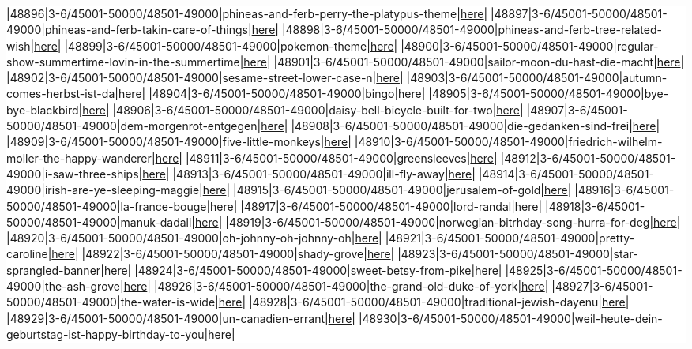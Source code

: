 |48896|3-6/45001-50000/48501-49000|phineas-and-ferb-perry-the-platypus-theme|[here](https://cdn.jsdelivr.net/gh/guitarchord/cc3-6/45001-50000/48501-49000/phineas-and-ferb-perry-the-platypus-theme.webp)|
|48897|3-6/45001-50000/48501-49000|phineas-and-ferb-takin-care-of-things|[here](https://cdn.jsdelivr.net/gh/guitarchord/cc3-6/45001-50000/48501-49000/phineas-and-ferb-takin-care-of-things.webp)|
|48898|3-6/45001-50000/48501-49000|phineas-and-ferb-tree-related-wish|[here](https://cdn.jsdelivr.net/gh/guitarchord/cc3-6/45001-50000/48501-49000/phineas-and-ferb-tree-related-wish.webp)|
|48899|3-6/45001-50000/48501-49000|pokemon-theme|[here](https://cdn.jsdelivr.net/gh/guitarchord/cc3-6/45001-50000/48501-49000/pokemon-theme.webp)|
|48900|3-6/45001-50000/48501-49000|regular-show-summertime-lovin-in-the-summertime|[here](https://cdn.jsdelivr.net/gh/guitarchord/cc3-6/45001-50000/48501-49000/regular-show-summertime-lovin-in-the-summertime.webp)|
|48901|3-6/45001-50000/48501-49000|sailor-moon-du-hast-die-macht|[here](https://cdn.jsdelivr.net/gh/guitarchord/cc3-6/45001-50000/48501-49000/sailor-moon-du-hast-die-macht.webp)|
|48902|3-6/45001-50000/48501-49000|sesame-street-lower-case-n|[here](https://cdn.jsdelivr.net/gh/guitarchord/cc3-6/45001-50000/48501-49000/sesame-street-lower-case-n.webp)|
|48903|3-6/45001-50000/48501-49000|autumn-comes-herbst-ist-da|[here](https://cdn.jsdelivr.net/gh/guitarchord/cc3-6/45001-50000/48501-49000/autumn-comes-herbst-ist-da.webp)|
|48904|3-6/45001-50000/48501-49000|bingo|[here](https://cdn.jsdelivr.net/gh/guitarchord/cc3-6/45001-50000/48501-49000/bingo.webp)|
|48905|3-6/45001-50000/48501-49000|bye-bye-blackbird|[here](https://cdn.jsdelivr.net/gh/guitarchord/cc3-6/45001-50000/48501-49000/bye-bye-blackbird.webp)|
|48906|3-6/45001-50000/48501-49000|daisy-bell-bicycle-built-for-two|[here](https://cdn.jsdelivr.net/gh/guitarchord/cc3-6/45001-50000/48501-49000/daisy-bell-bicycle-built-for-two.webp)|
|48907|3-6/45001-50000/48501-49000|dem-morgenrot-entgegen|[here](https://cdn.jsdelivr.net/gh/guitarchord/cc3-6/45001-50000/48501-49000/dem-morgenrot-entgegen.webp)|
|48908|3-6/45001-50000/48501-49000|die-gedanken-sind-frei|[here](https://cdn.jsdelivr.net/gh/guitarchord/cc3-6/45001-50000/48501-49000/die-gedanken-sind-frei.webp)|
|48909|3-6/45001-50000/48501-49000|five-little-monkeys|[here](https://cdn.jsdelivr.net/gh/guitarchord/cc3-6/45001-50000/48501-49000/five-little-monkeys.webp)|
|48910|3-6/45001-50000/48501-49000|friedrich-wilhelm-moller-the-happy-wanderer|[here](https://cdn.jsdelivr.net/gh/guitarchord/cc3-6/45001-50000/48501-49000/friedrich-wilhelm-moller-the-happy-wanderer.webp)|
|48911|3-6/45001-50000/48501-49000|greensleeves|[here](https://cdn.jsdelivr.net/gh/guitarchord/cc3-6/45001-50000/48501-49000/greensleeves.webp)|
|48912|3-6/45001-50000/48501-49000|i-saw-three-ships|[here](https://cdn.jsdelivr.net/gh/guitarchord/cc3-6/45001-50000/48501-49000/i-saw-three-ships.webp)|
|48913|3-6/45001-50000/48501-49000|ill-fly-away|[here](https://cdn.jsdelivr.net/gh/guitarchord/cc3-6/45001-50000/48501-49000/ill-fly-away.webp)|
|48914|3-6/45001-50000/48501-49000|irish-are-ye-sleeping-maggie|[here](https://cdn.jsdelivr.net/gh/guitarchord/cc3-6/45001-50000/48501-49000/irish-are-ye-sleeping-maggie.webp)|
|48915|3-6/45001-50000/48501-49000|jerusalem-of-gold|[here](https://cdn.jsdelivr.net/gh/guitarchord/cc3-6/45001-50000/48501-49000/jerusalem-of-gold.webp)|
|48916|3-6/45001-50000/48501-49000|la-france-bouge|[here](https://cdn.jsdelivr.net/gh/guitarchord/cc3-6/45001-50000/48501-49000/la-france-bouge.webp)|
|48917|3-6/45001-50000/48501-49000|lord-randal|[here](https://cdn.jsdelivr.net/gh/guitarchord/cc3-6/45001-50000/48501-49000/lord-randal.webp)|
|48918|3-6/45001-50000/48501-49000|manuk-dadali|[here](https://cdn.jsdelivr.net/gh/guitarchord/cc3-6/45001-50000/48501-49000/manuk-dadali.webp)|
|48919|3-6/45001-50000/48501-49000|norwegian-bitrhday-song-hurra-for-deg|[here](https://cdn.jsdelivr.net/gh/guitarchord/cc3-6/45001-50000/48501-49000/norwegian-bitrhday-song-hurra-for-deg.webp)|
|48920|3-6/45001-50000/48501-49000|oh-johnny-oh-johnny-oh|[here](https://cdn.jsdelivr.net/gh/guitarchord/cc3-6/45001-50000/48501-49000/oh-johnny-oh-johnny-oh.webp)|
|48921|3-6/45001-50000/48501-49000|pretty-caroline|[here](https://cdn.jsdelivr.net/gh/guitarchord/cc3-6/45001-50000/48501-49000/pretty-caroline.webp)|
|48922|3-6/45001-50000/48501-49000|shady-grove|[here](https://cdn.jsdelivr.net/gh/guitarchord/cc3-6/45001-50000/48501-49000/shady-grove.webp)|
|48923|3-6/45001-50000/48501-49000|star-sprangled-banner|[here](https://cdn.jsdelivr.net/gh/guitarchord/cc3-6/45001-50000/48501-49000/star-sprangled-banner.webp)|
|48924|3-6/45001-50000/48501-49000|sweet-betsy-from-pike|[here](https://cdn.jsdelivr.net/gh/guitarchord/cc3-6/45001-50000/48501-49000/sweet-betsy-from-pike.webp)|
|48925|3-6/45001-50000/48501-49000|the-ash-grove|[here](https://cdn.jsdelivr.net/gh/guitarchord/cc3-6/45001-50000/48501-49000/the-ash-grove.webp)|
|48926|3-6/45001-50000/48501-49000|the-grand-old-duke-of-york|[here](https://cdn.jsdelivr.net/gh/guitarchord/cc3-6/45001-50000/48501-49000/the-grand-old-duke-of-york.webp)|
|48927|3-6/45001-50000/48501-49000|the-water-is-wide|[here](https://cdn.jsdelivr.net/gh/guitarchord/cc3-6/45001-50000/48501-49000/the-water-is-wide.webp)|
|48928|3-6/45001-50000/48501-49000|traditional-jewish-dayenu|[here](https://cdn.jsdelivr.net/gh/guitarchord/cc3-6/45001-50000/48501-49000/traditional-jewish-dayenu.webp)|
|48929|3-6/45001-50000/48501-49000|un-canadien-errant|[here](https://cdn.jsdelivr.net/gh/guitarchord/cc3-6/45001-50000/48501-49000/un-canadien-errant.webp)|
|48930|3-6/45001-50000/48501-49000|weil-heute-dein-geburtstag-ist-happy-birthday-to-you|[here](https://cdn.jsdelivr.net/gh/guitarchord/cc3-6/45001-50000/48501-49000/weil-heute-dein-geburtstag-ist-happy-birthday-to-you.webp)|
